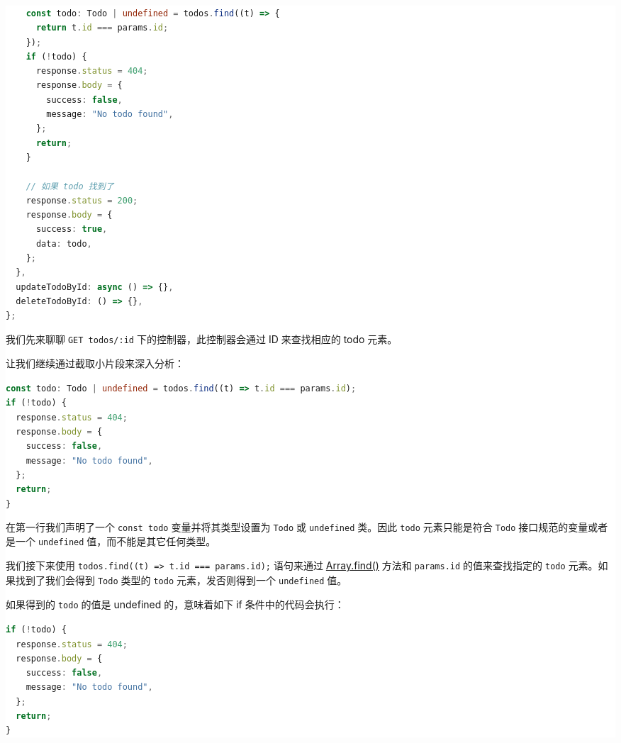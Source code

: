 ```typescript
    const todo: Todo | undefined = todos.find((t) => {
      return t.id === params.id;
    });
    if (!todo) {
      response.status = 404;
      response.body = {
        success: false,
        message: "No todo found",
      };
      return;
    }

    // 如果 todo 找到了
    response.status = 200;
    response.body = {
      success: true,
      data: todo,
    };
  },
  updateTodoById: async () => {},
  deleteTodoById: () => {},
};
```

我们先来聊聊 `GET todos/:id` 下的控制器，此控制器会通过 ID 来查找相应的 todo 元素。

让我们继续通过截取小片段来深入分析：

```typescript
const todo: Todo | undefined = todos.find((t) => t.id === params.id);
if (!todo) {
  response.status = 404;
  response.body = {
    success: false,
    message: "No todo found",
  };
  return;
}
```

在第一行我们声明了一个 `const todo` 变量并将其类型设置为 `Todo` 或 `undefined` 类。因此 `todo` 元素只能是符合 `Todo` 接口规范的变量或者是一个 `undefined` 值，而不能是其它任何类型。

我们接下来使用 `todos.find((t) => t.id === params.id);` 语句来通过 [Array.find()](https://developer.mozilla.org/en-US/docs/Web/JavaScript/Reference/Global_Objects/Array/find) 方法和 `params.id` 的值来查找指定的 `todo` 元素。如果找到了我们会得到 `Todo` 类型的 `todo` 元素，发否则得到一个 `undefined` 值。

如果得到的 `todo` 的值是 undefined 的，意味着如下 if 条件中的代码会执行：

```typescript
if (!todo) {
  response.status = 404;
  response.body = {
    success: false,
    message: "No todo found",
  };
  return;
}
```
